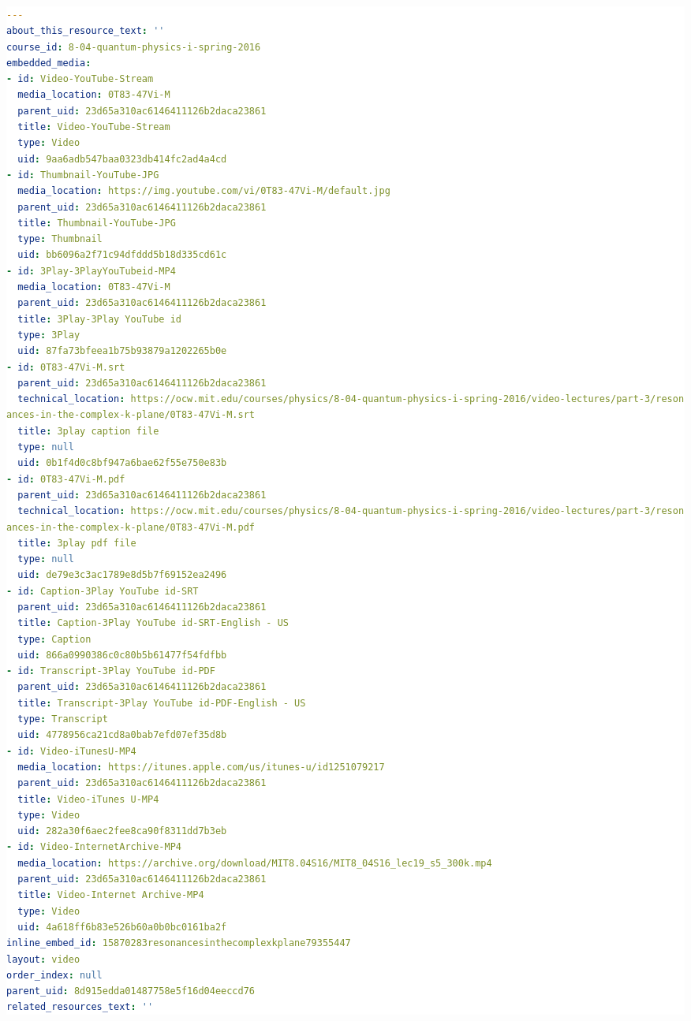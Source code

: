 ```yaml
---
about_this_resource_text: ''
course_id: 8-04-quantum-physics-i-spring-2016
embedded_media:
- id: Video-YouTube-Stream
  media_location: 0T83-47Vi-M
  parent_uid: 23d65a310ac6146411126b2daca23861
  title: Video-YouTube-Stream
  type: Video
  uid: 9aa6adb547baa0323db414fc2ad4a4cd
- id: Thumbnail-YouTube-JPG
  media_location: https://img.youtube.com/vi/0T83-47Vi-M/default.jpg
  parent_uid: 23d65a310ac6146411126b2daca23861
  title: Thumbnail-YouTube-JPG
  type: Thumbnail
  uid: bb6096a2f71c94dfddd5b18d335cd61c
- id: 3Play-3PlayYouTubeid-MP4
  media_location: 0T83-47Vi-M
  parent_uid: 23d65a310ac6146411126b2daca23861
  title: 3Play-3Play YouTube id
  type: 3Play
  uid: 87fa73bfeea1b75b93879a1202265b0e
- id: 0T83-47Vi-M.srt
  parent_uid: 23d65a310ac6146411126b2daca23861
  technical_location: https://ocw.mit.edu/courses/physics/8-04-quantum-physics-i-spring-2016/video-lectures/part-3/resonances-in-the-complex-k-plane/0T83-47Vi-M.srt
  title: 3play caption file
  type: null
  uid: 0b1f4d0c8bf947a6bae62f55e750e83b
- id: 0T83-47Vi-M.pdf
  parent_uid: 23d65a310ac6146411126b2daca23861
  technical_location: https://ocw.mit.edu/courses/physics/8-04-quantum-physics-i-spring-2016/video-lectures/part-3/resonances-in-the-complex-k-plane/0T83-47Vi-M.pdf
  title: 3play pdf file
  type: null
  uid: de79e3c3ac1789e8d5b7f69152ea2496
- id: Caption-3Play YouTube id-SRT
  parent_uid: 23d65a310ac6146411126b2daca23861
  title: Caption-3Play YouTube id-SRT-English - US
  type: Caption
  uid: 866a0990386c0c80b5b61477f54fdfbb
- id: Transcript-3Play YouTube id-PDF
  parent_uid: 23d65a310ac6146411126b2daca23861
  title: Transcript-3Play YouTube id-PDF-English - US
  type: Transcript
  uid: 4778956ca21cd8a0bab7efd07ef35d8b
- id: Video-iTunesU-MP4
  media_location: https://itunes.apple.com/us/itunes-u/id1251079217
  parent_uid: 23d65a310ac6146411126b2daca23861
  title: Video-iTunes U-MP4
  type: Video
  uid: 282a30f6aec2fee8ca90f8311dd7b3eb
- id: Video-InternetArchive-MP4
  media_location: https://archive.org/download/MIT8.04S16/MIT8_04S16_lec19_s5_300k.mp4
  parent_uid: 23d65a310ac6146411126b2daca23861
  title: Video-Internet Archive-MP4
  type: Video
  uid: 4a618ff6b83e526b60a0b0bc0161ba2f
inline_embed_id: 15870283resonancesinthecomplexkplane79355447
layout: video
order_index: null
parent_uid: 8d915edda01487758e5f16d04eeccd76
related_resources_text: ''
```